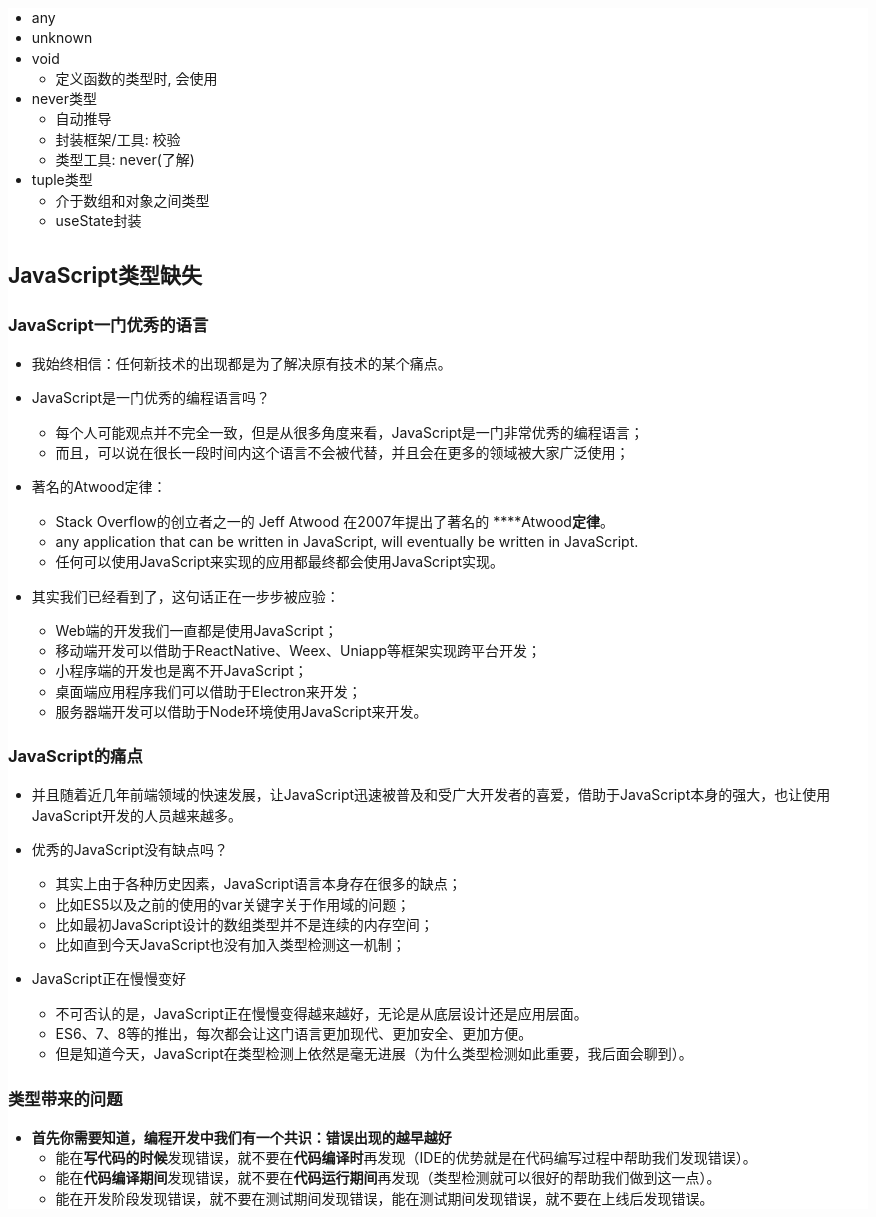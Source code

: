 * any
* unknown
* void
  * 定义函数的类型时, 会使用
* never类型
  * 自动推导
  * 封装框架/工具: 校验
  * 类型工具: never(了解)
* tuple类型
  * 介于数组和对象之间类型
  * useState封装



## JavaScript类型缺失

### **JavaScript一门优秀的语言**

- 我始终相信：任何新技术的出现都是为了解决原有技术的某个痛点。
- JavaScript是一门优秀的编程语言吗？
  - 每个人可能观点并不完全一致，但是从很多角度来看，JavaScript是一门非常优秀的编程语言；
  - 而且，可以说在很长一段时间内这个语言不会被代替，并且会在更多的领域被大家广泛使用；

- 著名的Atwood定律：
  - Stack Overflow的创立者之一的 Jeff Atwood 在2007年提出了著名的 ****Atwood**定律**。
  - any application that can be written in JavaScript, will eventually be written in JavaScript.
  - 任何可以使用JavaScript来实现的应用都最终都会使用JavaScript实现。

- 其实我们已经看到了，这句话正在一步步被应验：
  - Web端的开发我们一直都是使用JavaScript；
  - 移动端开发可以借助于ReactNative、Weex、Uniapp等框架实现跨平台开发；
  - 小程序端的开发也是离不开JavaScript；
  - 桌面端应用程序我们可以借助于Electron来开发；
  - 服务器端开发可以借助于Node环境使用JavaScript来开发。


### **JavaScript的痛点**

- 并且随着近几年前端领域的快速发展，让JavaScript迅速被普及和受广大开发者的喜爱，借助于JavaScript本身的强大，也让使用JavaScript开发的人员越来越多。
- 优秀的JavaScript没有缺点吗？
  - 其实上由于各种历史因素，JavaScript语言本身存在很多的缺点；
  - 比如ES5以及之前的使用的var关键字关于作用域的问题；
  - 比如最初JavaScript设计的数组类型并不是连续的内存空间；
  - 比如直到今天JavaScript也没有加入类型检测这一机制；


- JavaScript正在慢慢变好
  - 不可否认的是，JavaScript正在慢慢变得越来越好，无论是从底层设计还是应用层面。
  - ES6、7、8等的推出，每次都会让这门语言更加现代、更加安全、更加方便。
  - 但是知道今天，JavaScript在类型检测上依然是毫无进展（为什么类型检测如此重要，我后面会聊到）。


### **类型带来的问题**

- **首先你需要知道，编程开发中我们有一个共识：错误出现的越早越好**
  - 能在**写代码的时候**发现错误，就不要在**代码编译时**再发现（IDE的优势就是在代码编写过程中帮助我们发现错误）。
  - 能在**代码编译期间**发现错误，就不要在**代码运行期间**再发现（类型检测就可以很好的帮助我们做到这一点）。
  - 能在开发阶段发现错误，就不要在测试期间发现错误，能在测试期间发现错误，就不要在上线后发现错误。
